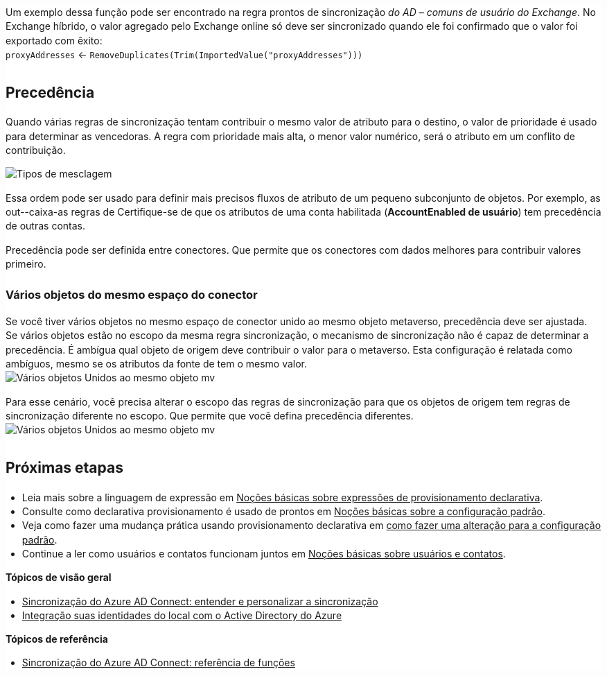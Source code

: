 Um exemplo dessa função pode ser encontrado na regra prontos de sincronização *do AD – comuns de usuário do Exchange*. No Exchange híbrido, o valor agregado pelo Exchange online só deve ser sincronizado quando ele foi confirmado que o valor foi exportado com êxito:  
`proxyAddresses` <- `RemoveDuplicates(Trim(ImportedValue("proxyAddresses")))`

## <a name="precedence"></a>Precedência
Quando várias regras de sincronização tentam contribuir o mesmo valor de atributo para o destino, o valor de prioridade é usado para determinar as vencedoras. A regra com prioridade mais alta, o menor valor numérico, será o atributo em um conflito de contribuição.

![Tipos de mesclagem](./media/active-directory-aadconnectsync-understanding-declarative-provisioning/precedence1.png)  

Essa ordem pode ser usado para definir mais precisos fluxos de atributo de um pequeno subconjunto de objetos. Por exemplo, as out--caixa-as regras de Certifique-se de que os atributos de uma conta habilitada (**AccountEnabled de usuário**) tem precedência de outras contas.

Precedência pode ser definida entre conectores. Que permite que os conectores com dados melhores para contribuir valores primeiro.

### <a name="multiple-objects-from-the-same-connector-space"></a>Vários objetos do mesmo espaço do conector
Se você tiver vários objetos no mesmo espaço de conector unido ao mesmo objeto metaverso, precedência deve ser ajustada. Se vários objetos estão no escopo da mesma regra sincronização, o mecanismo de sincronização não é capaz de determinar a precedência. É ambígua qual objeto de origem deve contribuir o valor para o metaverso. Esta configuração é relatada como ambíguos, mesmo se os atributos da fonte de tem o mesmo valor.  
![Vários objetos Unidos ao mesmo objeto mv](./media/active-directory-aadconnectsync-understanding-declarative-provisioning/multiple1.png)  

Para esse cenário, você precisa alterar o escopo das regras de sincronização para que os objetos de origem tem regras de sincronização diferente no escopo. Que permite que você defina precedência diferentes.  
![Vários objetos Unidos ao mesmo objeto mv](./media/active-directory-aadconnectsync-understanding-declarative-provisioning/multiple2.png)  

## <a name="next-steps"></a>Próximas etapas

- Leia mais sobre a linguagem de expressão em [Noções básicas sobre expressões de provisionamento declarativa](active-directory-aadconnectsync-understanding-declarative-provisioning-expressions.md).
- Consulte como declarativa provisionamento é usado de prontos em [Noções básicas sobre a configuração padrão](active-directory-aadconnectsync-understanding-default-configuration.md).
- Veja como fazer uma mudança prática usando provisionamento declarativa em [como fazer uma alteração para a configuração padrão](active-directory-aadconnectsync-change-the-configuration.md).
- Continue a ler como usuários e contatos funcionam juntos em [Noções básicas sobre usuários e contatos](active-directory-aadconnectsync-understanding-users-and-contacts.md).

**Tópicos de visão geral**

- [Sincronização do Azure AD Connect: entender e personalizar a sincronização](active-directory-aadconnectsync-whatis.md)
- [Integração suas identidades do local com o Active Directory do Azure](active-directory-aadconnect.md)

**Tópicos de referência**

- [Sincronização do Azure AD Connect: referência de funções](active-directory-aadconnectsync-functions-reference.md)

